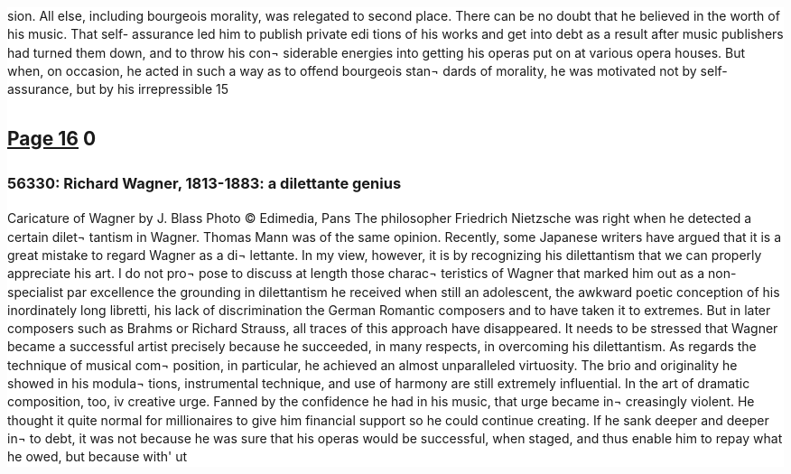 sion. All else, including bourgeois
morality, was relegated to second place.
There can be no doubt that he believed
in the worth of his music. That self-
assurance led him to publish private edi
tions of his works and get into debt as
a result after music publishers had
turned them down, and to throw his con¬
siderable energies into getting his operas
put on at various opera houses.
But when, on occasion, he acted in
such a way as to offend bourgeois stan¬
dards of morality, he was motivated not
by self-assurance, but by his irrepressible
15
## [Page 16](https://demo.humlab.umu.se/courier/074704engo.pdf#page=16) 0
### 56330: Richard Wagner, 1813-1883: a dilettante genius
Caricature of Wagner by J. Blass
Photo © Edimedia, Pans
The philosopher Friedrich Nietzsche
was right when he detected a certain dilet¬
tantism in Wagner. Thomas Mann was
of the same opinion. Recently, some
Japanese writers have argued that it is a
great mistake to regard Wagner as a di¬
lettante. In my view, however, it is by
recognizing his dilettantism that we can
properly appreciate his art. I do not pro¬
pose to discuss at length those charac¬
teristics of Wagner that marked him out
as a non-specialist par excellence the
grounding in dilettantism he received
when still an adolescent, the awkward
poetic conception of his inordinately
long libretti, his lack of discrimination
the German Romantic composers and to
have taken it to extremes. But in later
composers such as Brahms or Richard
Strauss, all traces of this approach have
disappeared.
It needs to be stressed that Wagner
became a successful artist precisely
because he succeeded, in many respects,
in overcoming his dilettantism. As
regards the technique of musical com¬
position, in particular, he achieved an
almost unparalleled virtuosity. The brio
and originality he showed in his modula¬
tions, instrumental technique, and use of
harmony are still extremely influential.
In the art of dramatic composition, too,
iv creative urge. Fanned by the confidence
he had in his music, that urge became in¬
creasingly violent. He thought it quite
normal for millionaires to give him
financial support so he could continue
creating. If he sank deeper and deeper in¬
to debt, it was not because he was sure
that his operas would be successful, when
staged, and thus enable him to repay
what he owed, but because with' ut